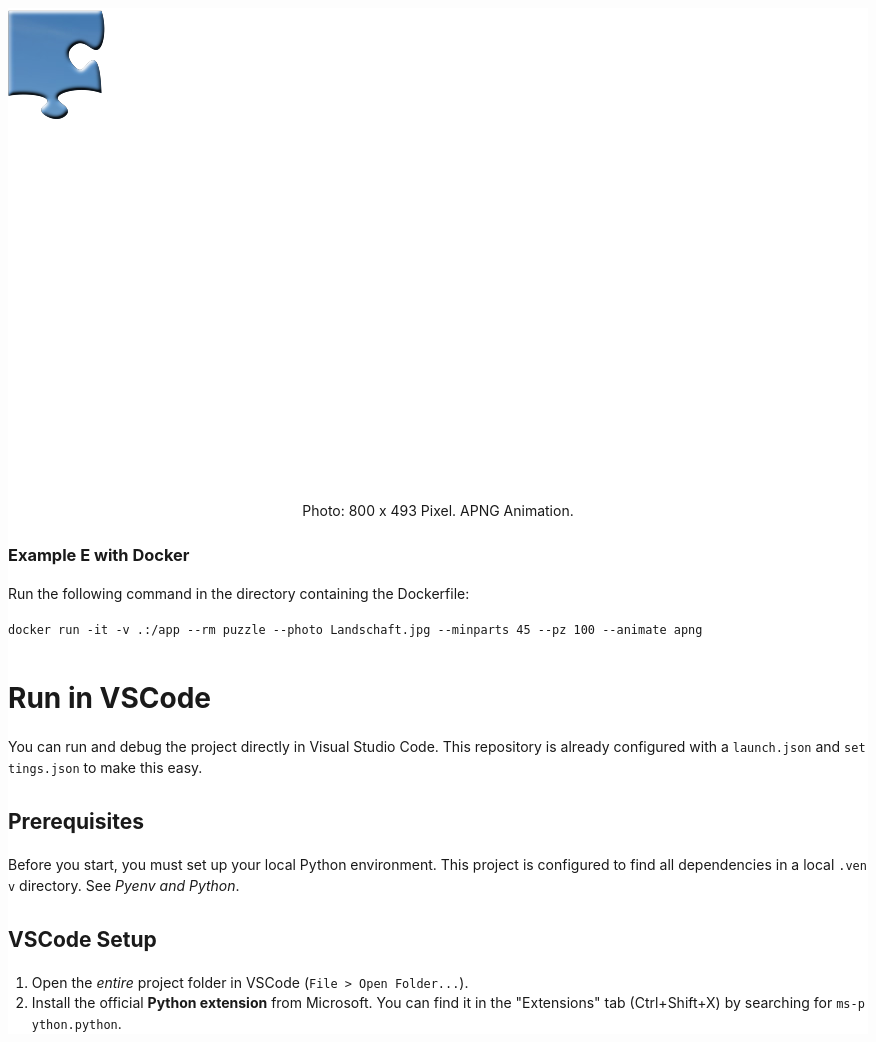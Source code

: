 <img align="center" title="Puzzle Image" width="800" src="./ExampleA/done_puzzle.apng.png">
<div align="center">
    Photo: 800 x 493 Pixel. APNG Animation.
</div>
</div>

### Example E with Docker

Run the following command in the directory containing the Dockerfile:

    docker run -it -v .:/app --rm puzzle --photo Landschaft.jpg --minparts 45 --pz 100 --animate apng

# Run in VSCode

You can run and debug the project directly in Visual Studio Code. This repository is already configured with a `launch.json` and `settings.json` to make this easy.

## Prerequisites

Before you start, you must set up your local Python environment. This project is configured to find all dependencies in a local `.venv` directory. See *Pyenv and Python*.

## VSCode Setup

1.  Open the *entire* project folder in VSCode (`File > Open Folder...`).
2.  Install the official **Python extension** from Microsoft. You can find it in the "Extensions" tab (Ctrl+Shift+X) by searching for `ms-python.python`.
